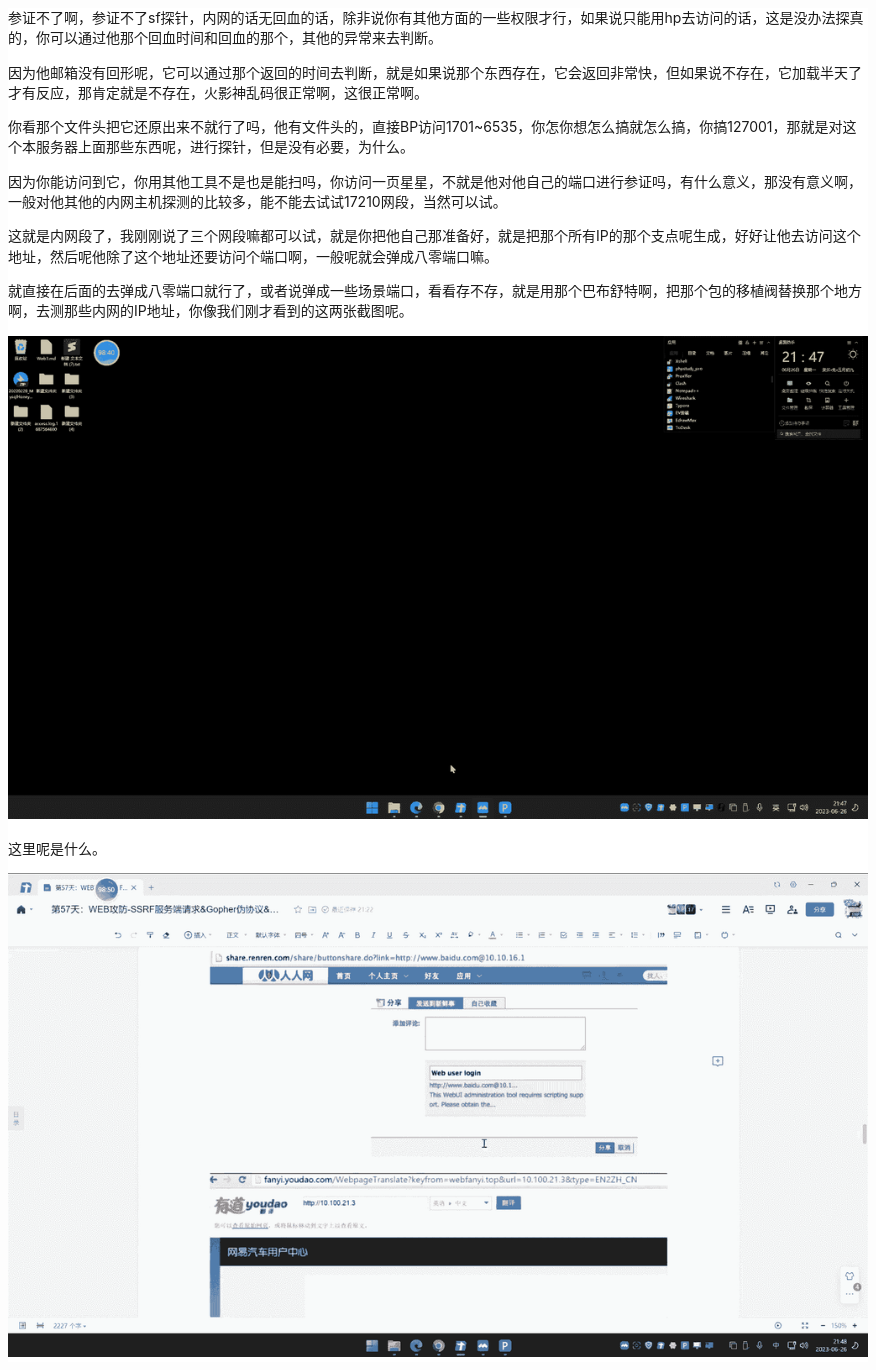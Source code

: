 参证不了啊，参证不了sf探针，内网的话无回血的话，除非说你有其他方面的一些权限才行，如果说只能用hp去访问的话，这是没办法探真的，你可以通过他那个回血时间和回血的那个，其他的异常来去判断。

因为他邮箱没有回形呢，它可以通过那个返回的时间去判断，就是如果说那个东西存在，它会返回非常快，但如果说不存在，它加载半天了才有反应，那肯定就是不存在，火影神乱码很正常啊，这很正常啊。

你看那个文件头把它还原出来不就行了吗，他有文件头的，直接BP访问1701~6535，你怎你想怎么搞就怎么搞，你搞127001，那就是对这个本服务器上面那些东西呢，进行探针，但是没有必要，为什么。

因为你能访问到它，你用其他工具不是也是能扫吗，你访问一页星星，不就是他对他自己的端口进行参证吗，有什么意义，那没有意义啊，一般对他其他的内网主机探测的比较多，能不能去试试17210网段，当然可以试。

这就是内网段了，我刚刚说了三个网段嘛都可以试，就是你把他自己那准备好，就是把那个所有IP的那个支点呢生成，好好让他去访问这个地址，然后呢他除了这个地址还要访问个端口啊，一般呢就会弹成八零端口嘛。

就直接在后面的去弹成八零端口就行了，或者说弹成一些场景端口，看看存不存，就是用那个巴布舒特啊，把那个包的移植阀替换那个地方啊，去测那些内网的IP地址，你像我们刚才看到的这两张截图呢。



![](img/b59f528944b19a11061890a6f4cc4921_275.png)

这里呢是什么。

![](img/b59f528944b19a11061890a6f4cc4921_277.png)